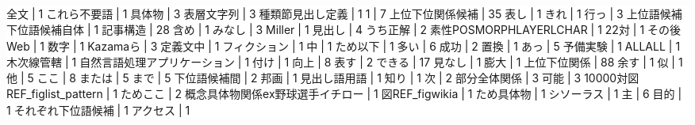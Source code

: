 全文 | 1
これら不要語 | 1
具体物 | 3
表層文字列 | 3
種類節見出し定義 | 1
1 | 7
上位下位関係候補 | 35
表し | 1
きれ | 1
行っ | 3
上位語候補下位語候補自体 | 1
記事構造 | 28
含め | 1
みなし | 3
Miller | 1
見出し | 4
うち正解 | 2
素性POSMORPHLAYERLCHAR | 1
22対 | 1
その後Web | 1
数字 | 1
Kazamaら | 3
定義文中 | 1
フィクション | 1
中 | 1
ため以下 | 1
多い | 6
成功 | 2
置換 | 1
あっ | 5
予備実験 | 1
ALLALL | 1
木次線管轄 | 1
自然言語処理アプリケーション | 1
付け | 1
向上 | 8
表す | 2
できる | 17
見なし | 1
膨大 | 1
上位下位関係 | 88
余す | 1
似 | 1
他 | 5
ここ | 8
または | 5
まで | 5
下位語候補間 | 2
邦画 | 1
見出し語用語 | 1
知り | 1
次 | 2
部分全体関係 | 3
可能 | 3
10000対図REF_figlist_pattern | 1
ためここ | 2
概念具体物関係ex野球選手イチロー | 1
図REF_figwikia | 1
ため具体物 | 1
シソーラス | 1
主 | 6
目的 | 1
それぞれ下位語候補 | 1
アクセス | 1
